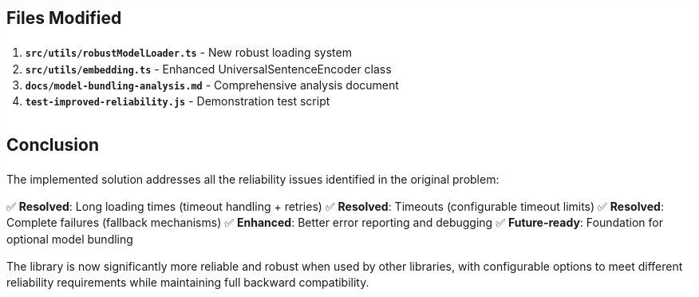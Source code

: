 ## Files Modified

1. **`src/utils/robustModelLoader.ts`** - New robust loading system
2. **`src/utils/embedding.ts`** - Enhanced UniversalSentenceEncoder class
3. **`docs/model-bundling-analysis.md`** - Comprehensive analysis document
4. **`test-improved-reliability.js`** - Demonstration test script

## Conclusion

The implemented solution addresses all the reliability issues identified in the original problem:

✅ **Resolved**: Long loading times (timeout handling + retries)
✅ **Resolved**: Timeouts (configurable timeout limits)
✅ **Resolved**: Complete failures (fallback mechanisms)
✅ **Enhanced**: Better error reporting and debugging
✅ **Future-ready**: Foundation for optional model bundling

The library is now significantly more reliable and robust when used by other libraries, with configurable options to meet different reliability requirements while maintaining full backward compatibility.
